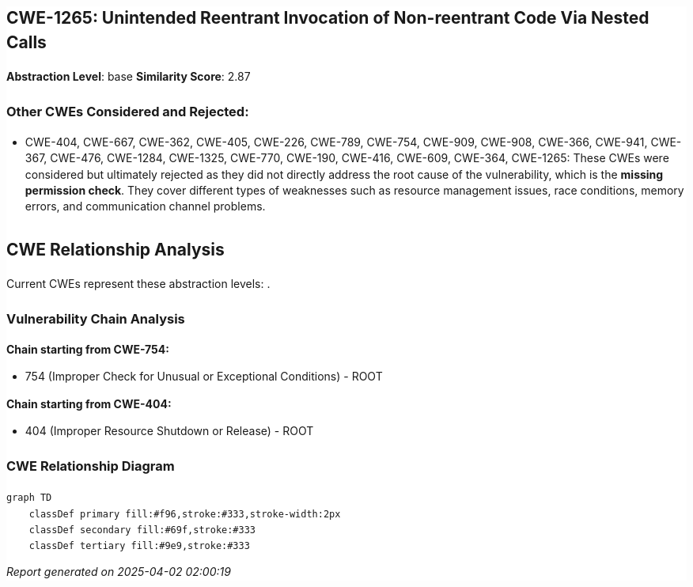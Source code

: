 ## CWE-1265: Unintended Reentrant Invocation of Non-reentrant Code Via Nested Calls
**Abstraction Level**: base
**Similarity Score**: 2.87

### Other CWEs Considered and Rejected:
- CWE-404, CWE-667, CWE-362, CWE-405, CWE-226, CWE-789, CWE-754, CWE-909, CWE-908, CWE-366, CWE-941, CWE-367, CWE-476, CWE-1284, CWE-1325, CWE-770, CWE-190, CWE-416, CWE-609, CWE-364, CWE-1265: These CWEs were considered but ultimately rejected as they did not directly address the root cause of the vulnerability, which is the **missing permission check**. They cover different types of weaknesses such as resource management issues, race conditions, memory errors, and communication channel problems.


## CWE Relationship Analysis

Current CWEs represent these abstraction levels: .


### Vulnerability Chain Analysis

**Chain starting from CWE-754:**
- 754 (Improper Check for Unusual or Exceptional Conditions) - ROOT


**Chain starting from CWE-404:**
- 404 (Improper Resource Shutdown or Release) - ROOT



### CWE Relationship Diagram

```mermaid
graph TD
    classDef primary fill:#f96,stroke:#333,stroke-width:2px
    classDef secondary fill:#69f,stroke:#333
    classDef tertiary fill:#9e9,stroke:#333
```



*Report generated on 2025-04-02 02:00:19*
